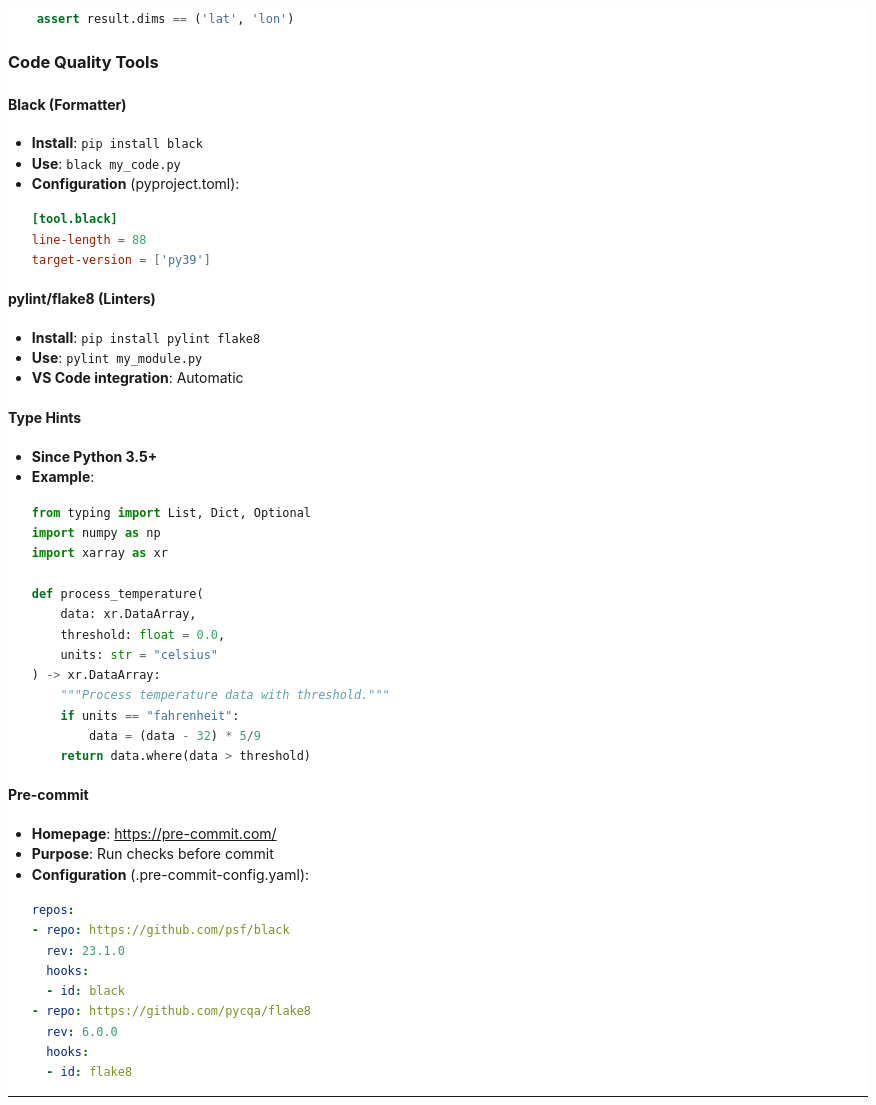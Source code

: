   ```python
      assert result.dims == ('lat', 'lon')
  ```

### Code Quality Tools

#### Black (Formatter)
- **Install**: `pip install black`
- **Use**: `black my_code.py`
- **Configuration** (pyproject.toml):
  ```toml
  [tool.black]
  line-length = 88
  target-version = ['py39']
  ```

#### pylint/flake8 (Linters)
- **Install**: `pip install pylint flake8`
- **Use**: `pylint my_module.py`
- **VS Code integration**: Automatic

#### Type Hints
- **Since Python 3.5+**
- **Example**:
  ```python
  from typing import List, Dict, Optional
  import numpy as np
  import xarray as xr
  
  def process_temperature(
      data: xr.DataArray,
      threshold: float = 0.0,
      units: str = "celsius"
  ) -> xr.DataArray:
      """Process temperature data with threshold."""
      if units == "fahrenheit":
          data = (data - 32) * 5/9
      return data.where(data > threshold)
  ```

#### Pre-commit
- **Homepage**: https://pre-commit.com/
- **Purpose**: Run checks before commit
- **Configuration** (.pre-commit-config.yaml):
  ```yaml
  repos:
  - repo: https://github.com/psf/black
    rev: 23.1.0
    hooks:
    - id: black
  - repo: https://github.com/pycqa/flake8
    rev: 6.0.0
    hooks:
    - id: flake8
  ```

---